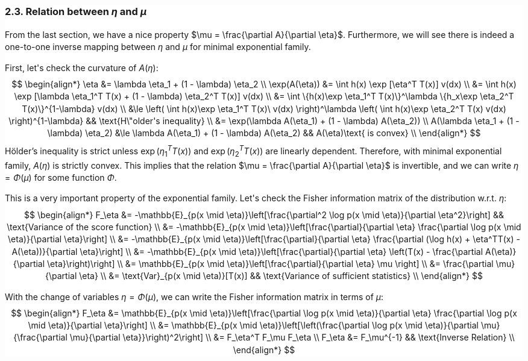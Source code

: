 ### 2.3. Relation between $\eta$ and $\mu$
From the last section, we have a nice property $\mu = \frac{\partial A}{\partial \eta}$. Furthermore, we will see there is indeed a one-to-one inverse mapping between $\eta$ and $\mu$ for minimal exponential family.

First, let's check the curvature of $A(\eta)$:
$$
\begin{align*}
\eta &= \lambda \eta_1 + (1 - \lambda) \eta_2 \\
\exp(A(\eta)) &= \int h(x) \exp [\eta^T T(x)] v(dx) \\
&= \int h(x) \exp [\lambda \eta_1^T T(x) + (1 - \lambda) \eta_2^T T(x)] v(dx) \\
&= \int \{h(x)\exp \eta_1^T T(x)\}^\lambda \{h_x\exp \eta_2^T T(x)\}^{1-\lambda} v(dx) \\
&\le \left( \int h(x)\exp \eta_1^T T(x)\ v(dx) \right)^\lambda \left( \int h(x)\exp \eta_2^T T(x) v(dx) \right)^{1-\lambda} && \text{H\"older's inequality} \\
&= \exp(\lambda A(\eta_1) + (1 - \lambda) A(\eta_2)) \\
A(\lambda \eta_1 + (1 - \lambda) \eta_2) &\le \lambda A(\eta_1) + (1 - \lambda) A(\eta_2) && A(\eta)\text{ is convex} \\
\end{align*}
$$
$\text{H\"older's}$ inequality is strict unless $\exp(\eta_1^T T(x))$ and $\exp(\eta_2^T T(x))$ are linearly dependent. Therefore, with minimal exponential family, $A(\eta)$ is strictly convex. This implies that the relation $\mu = \frac{\partial A}{\partial \eta}$ is invertible, and we can write $\eta = \Phi(\mu)$ for some function $\Phi$.

This is a very important property of the exponential family. Let's check the Fisher information matrix of the distribution w.r.t. $\eta$:
$$
\begin{align*}
F_\eta &= -\mathbb{E}_{p(x \mid \eta)}\left[\frac{\partial^2 \log p(x \mid \eta)}{\partial \eta^2}\right] && \text{Variance of the score function} \\
&= -\mathbb{E}_{p(x \mid \eta)}\left[\frac{\partial}{\partial \eta} \frac{\partial \log p(x \mid \eta)}{\partial \eta}\right] \\
&= -\mathbb{E}_{p(x \mid \eta)}\left[\frac{\partial}{\partial \eta} \frac{\partial (\log h(x) + \eta^TT(x) - A(\eta))}{\partial \eta}\right] \\
&= -\mathbb{E}_{p(x \mid \eta)}\left[\frac{\partial}{\partial \eta} \left(T(x) - \frac{\partial A(\eta)}{\partial \eta}\right)\right] \\
&= \mathbb{E}_{p(x \mid \eta)}\left[\frac{\partial}{\partial \eta} \mu \right] \\
&= \frac{\partial \mu}{\partial \eta} \\
&= \text{Var}_{p(x \mid \eta)}[T(x)] && \text{Variance of sufficient statistics} \\
\end{align*}
$$

With the change of variables $\eta = \Phi(\mu)$, we can write the Fisher information matrix in terms of $\mu$:
$$
\begin{align*}
F_\eta &= \mathbb{E}_{p(x \mid \eta)}\left[\frac{\partial \log p(x \mid \eta)}{\partial \eta} \frac{\partial \log p(x \mid \eta)}{\partial \eta}\right] \\
&= \mathbb{E}_{p(x \mid \eta)}\left[\left(\frac{\partial \log p(x \mid \eta)}{\partial \mu}{\frac{\partial \mu}{\partial \eta}}\right)^2\right] \\
&= F_\eta^T F_\mu F_\eta \\
F_\eta &= F_\mu^{-1} && \text{Inverse Relation} \\
\end{align*}
$$
